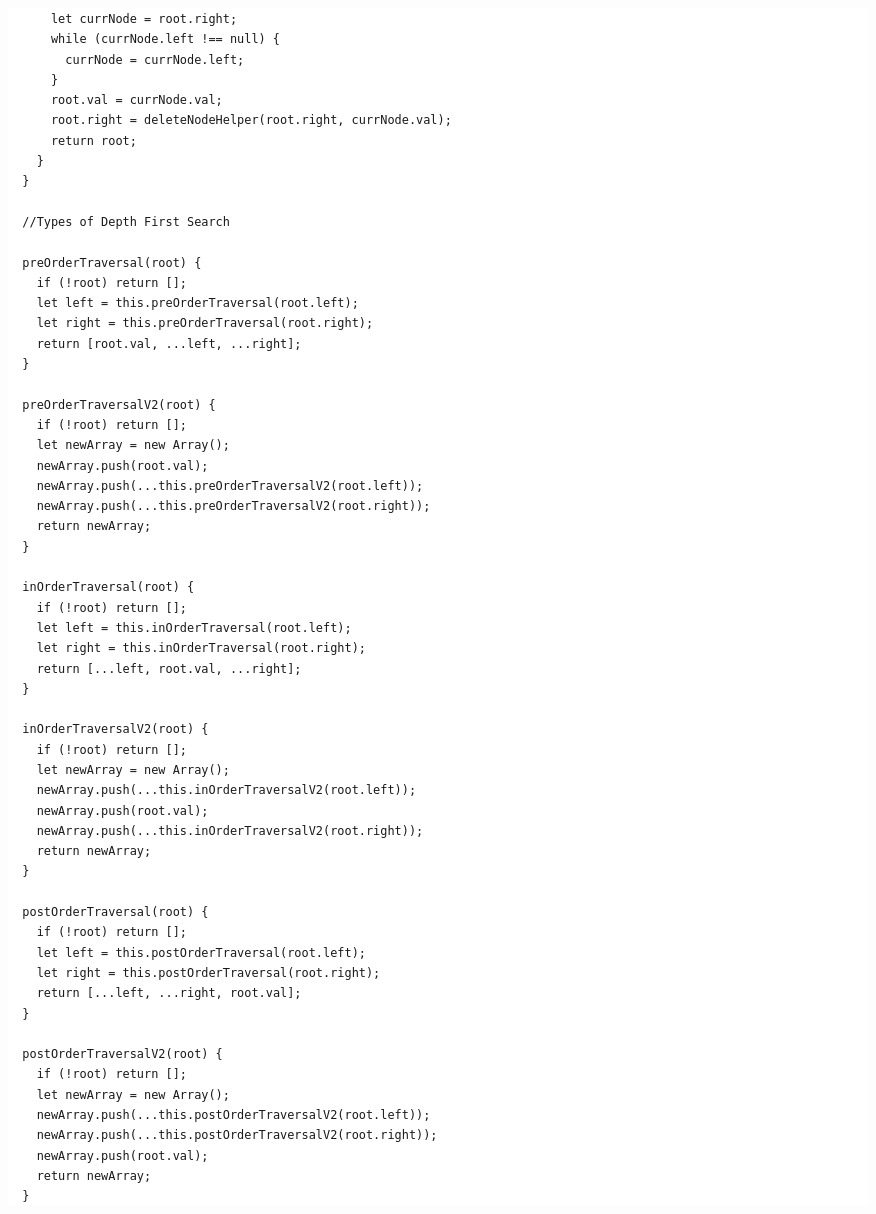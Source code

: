           let currNode = root.right;
          while (currNode.left !== null) {
            currNode = currNode.left;
          }
          root.val = currNode.val;
          root.right = deleteNodeHelper(root.right, currNode.val);
          return root;
        }
      }

      //Types of Depth First Search

      preOrderTraversal(root) {
        if (!root) return [];
        let left = this.preOrderTraversal(root.left);
        let right = this.preOrderTraversal(root.right);
        return [root.val, ...left, ...right];
      }

      preOrderTraversalV2(root) {
        if (!root) return [];
        let newArray = new Array();
        newArray.push(root.val);
        newArray.push(...this.preOrderTraversalV2(root.left));
        newArray.push(...this.preOrderTraversalV2(root.right));
        return newArray;
      }

      inOrderTraversal(root) {
        if (!root) return [];
        let left = this.inOrderTraversal(root.left);
        let right = this.inOrderTraversal(root.right);
        return [...left, root.val, ...right];
      }

      inOrderTraversalV2(root) {
        if (!root) return [];
        let newArray = new Array();
        newArray.push(...this.inOrderTraversalV2(root.left));
        newArray.push(root.val);
        newArray.push(...this.inOrderTraversalV2(root.right));
        return newArray;
      }

      postOrderTraversal(root) {
        if (!root) return [];
        let left = this.postOrderTraversal(root.left);
        let right = this.postOrderTraversal(root.right);
        return [...left, ...right, root.val];
      }

      postOrderTraversalV2(root) {
        if (!root) return [];
        let newArray = new Array();
        newArray.push(...this.postOrderTraversalV2(root.left));
        newArray.push(...this.postOrderTraversalV2(root.right));
        newArray.push(root.val);
        return newArray;
      }
